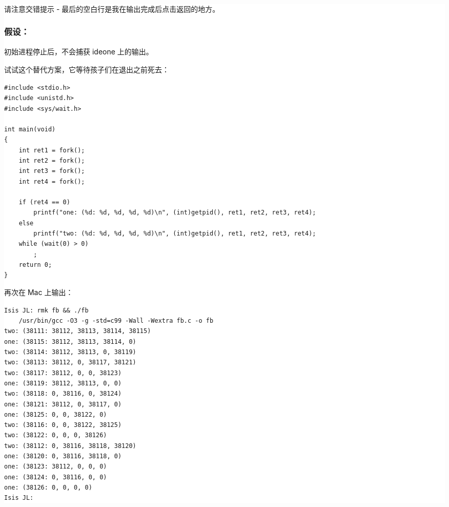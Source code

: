 请注意交错提示 - 最后的空白行是我在输出完成后点击返回的地方。

### 假设：

初始进程停止后，不会捕获 ideone 上的输出。

试试这个替代方案，它等待孩子们在退出之前死去：

```
#include <stdio.h>
#include <unistd.h>
#include <sys/wait.h>

int main(void)
{
    int ret1 = fork();
    int ret2 = fork();
    int ret3 = fork();
    int ret4 = fork();

    if (ret4 == 0)
        printf("one: (%d: %d, %d, %d, %d)\n", (int)getpid(), ret1, ret2, ret3, ret4);
    else
        printf("two: (%d: %d, %d, %d, %d)\n", (int)getpid(), ret1, ret2, ret3, ret4);
    while (wait(0) > 0)
        ;
    return 0;
} 
```

再次在 Mac 上输出：

```
Isis JL: rmk fb && ./fb
    /usr/bin/gcc -O3 -g -std=c99 -Wall -Wextra fb.c -o fb  
two: (38111: 38112, 38113, 38114, 38115)
one: (38115: 38112, 38113, 38114, 0)
two: (38114: 38112, 38113, 0, 38119)
two: (38113: 38112, 0, 38117, 38121)
two: (38117: 38112, 0, 0, 38123)
one: (38119: 38112, 38113, 0, 0)
two: (38118: 0, 38116, 0, 38124)
one: (38121: 38112, 0, 38117, 0)
one: (38125: 0, 0, 38122, 0)
two: (38116: 0, 0, 38122, 38125)
two: (38122: 0, 0, 0, 38126)
two: (38112: 0, 38116, 38118, 38120)
one: (38120: 0, 38116, 38118, 0)
one: (38123: 38112, 0, 0, 0)
one: (38124: 0, 38116, 0, 0)
one: (38126: 0, 0, 0, 0)
Isis JL: 
```
